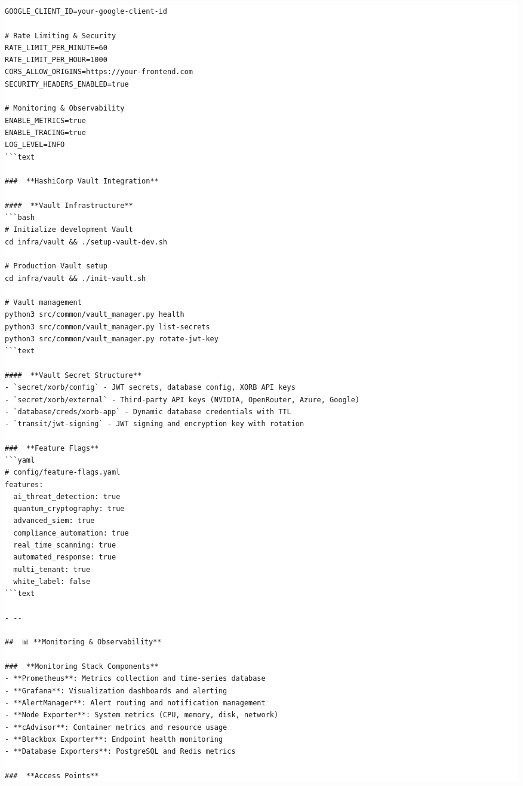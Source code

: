 ```text
GOOGLE_CLIENT_ID=your-google-client-id

# Rate Limiting & Security
RATE_LIMIT_PER_MINUTE=60
RATE_LIMIT_PER_HOUR=1000
CORS_ALLOW_ORIGINS=https://your-frontend.com
SECURITY_HEADERS_ENABLED=true

# Monitoring & Observability
ENABLE_METRICS=true
ENABLE_TRACING=true
LOG_LEVEL=INFO
```text

###  **HashiCorp Vault Integration**

####  **Vault Infrastructure**
```bash
# Initialize development Vault
cd infra/vault && ./setup-vault-dev.sh

# Production Vault setup
cd infra/vault && ./init-vault.sh

# Vault management
python3 src/common/vault_manager.py health
python3 src/common/vault_manager.py list-secrets
python3 src/common/vault_manager.py rotate-jwt-key
```text

####  **Vault Secret Structure**
- `secret/xorb/config` - JWT secrets, database config, XORB API keys
- `secret/xorb/external` - Third-party API keys (NVIDIA, OpenRouter, Azure, Google)
- `database/creds/xorb-app` - Dynamic database credentials with TTL
- `transit/jwt-signing` - JWT signing and encryption key with rotation

###  **Feature Flags**
```yaml
# config/feature-flags.yaml
features:
  ai_threat_detection: true
  quantum_cryptography: true
  advanced_siem: true
  compliance_automation: true
  real_time_scanning: true
  automated_response: true
  multi_tenant: true
  white_label: false
```text

- --

##  📊 **Monitoring & Observability**

###  **Monitoring Stack Components**
- **Prometheus**: Metrics collection and time-series database
- **Grafana**: Visualization dashboards and alerting
- **AlertManager**: Alert routing and notification management
- **Node Exporter**: System metrics (CPU, memory, disk, network)
- **cAdvisor**: Container metrics and resource usage
- **Blackbox Exporter**: Endpoint health monitoring
- **Database Exporters**: PostgreSQL and Redis metrics

###  **Access Points**
```